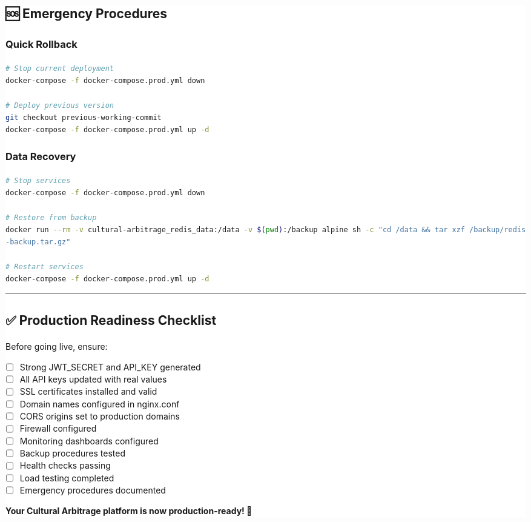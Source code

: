 ## 🆘 Emergency Procedures

### Quick Rollback

```bash
# Stop current deployment
docker-compose -f docker-compose.prod.yml down

# Deploy previous version
git checkout previous-working-commit
docker-compose -f docker-compose.prod.yml up -d
```

### Data Recovery

```bash
# Stop services
docker-compose -f docker-compose.prod.yml down

# Restore from backup
docker run --rm -v cultural-arbitrage_redis_data:/data -v $(pwd):/backup alpine sh -c "cd /data && tar xzf /backup/redis-backup.tar.gz"

# Restart services
docker-compose -f docker-compose.prod.yml up -d
```

---

## ✅ Production Readiness Checklist

Before going live, ensure:

- [ ] Strong JWT_SECRET and API_KEY generated
- [ ] All API keys updated with real values
- [ ] SSL certificates installed and valid
- [ ] Domain names configured in nginx.conf
- [ ] CORS origins set to production domains
- [ ] Firewall configured
- [ ] Monitoring dashboards configured
- [ ] Backup procedures tested
- [ ] Health checks passing
- [ ] Load testing completed
- [ ] Emergency procedures documented

**Your Cultural Arbitrage platform is now production-ready! 🎉**
